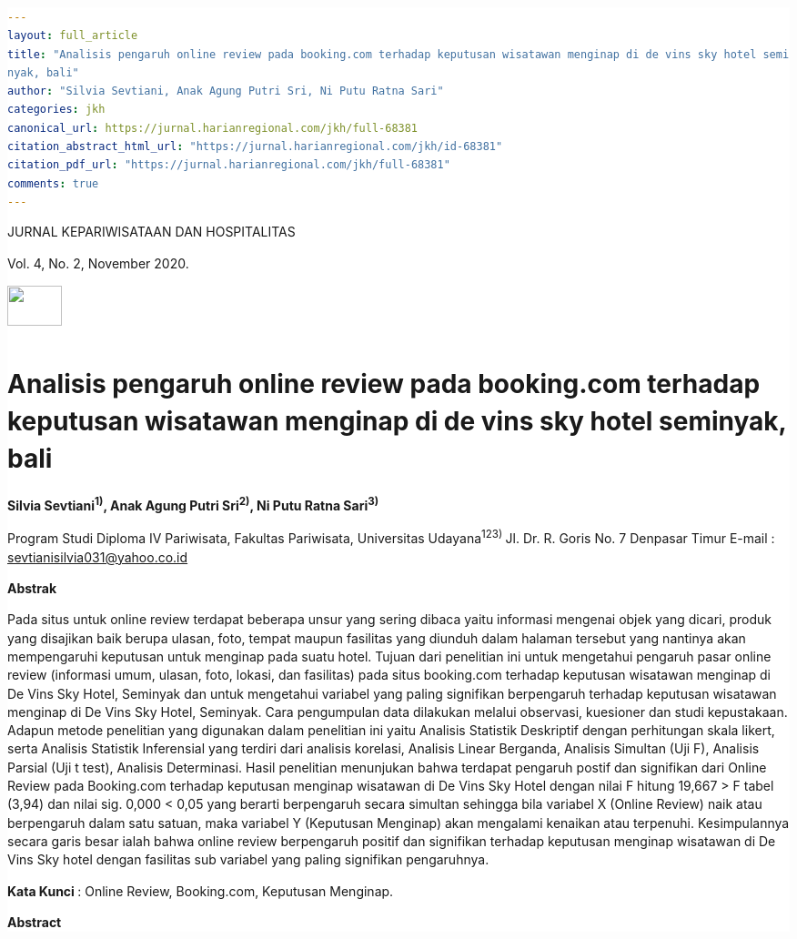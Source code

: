 ```yaml
---
layout: full_article
title: "Analisis pengaruh online review pada booking.com terhadap keputusan wisatawan menginap di de vins sky hotel seminyak, bali"
author: "Silvia Sevtiani, Anak Agung Putri Sri, Ni Putu Ratna Sari"
categories: jkh
canonical_url: https://jurnal.harianregional.com/jkh/full-68381 
citation_abstract_html_url: "https://jurnal.harianregional.com/jkh/id-68381"
citation_pdf_url: "https://jurnal.harianregional.com/jkh/full-68381"  
comments: true
---
```


<p><span class="font3">JURNAL KEPARIWISATAAN DAN HOSPITALITAS</span></p>
<p><span class="font3">Vol. 4, No. 2, November 2020.</span></p><img src="https://jurnal.harianregional.com/media/68381-1.jpg" alt="" style="width:45pt;height:33pt;"><a name="caption1"></a>
<h1><a name="bookmark0"></a><span class="font6" style="font-weight:bold;"><a name="bookmark1"></a>Analisis pengaruh online review pada booking.com terhadap keputusan wisatawan menginap di de vins sky hotel seminyak, bali</span></h1>
<p><span class="font5" style="font-weight:bold;">Silvia Sevtiani<sup>1)</sup>, Anak Agung Putri Sri<sup>2)</sup>, Ni Putu Ratna Sari<sup>3)</sup></span></p>
<p><span class="font5">Program Studi Diploma IV Pariwisata, Fakultas Pariwisata, Universitas Udayana<sup>123) </sup>Jl. Dr. R. Goris No. 7 Denpasar Timur E-mail :</span><a href="mailto:sevtianisilvia031@yahoo.co.id"><span class="font5"> </span><span class="font5" style="text-decoration:underline;">sevtianisilvia031@yahoo.co.id</span></a></p>
<p><span class="font4" style="font-weight:bold;">Abstrak</span></p>
<p><span class="font4">Pada situs untuk online review terdapat beberapa unsur yang sering dibaca yaitu informasi mengenai objek yang dicari, produk yang disajikan baik berupa ulasan, foto, tempat maupun fasilitas yang diunduh dalam halaman tersebut yang nantinya akan mempengaruhi keputusan untuk menginap pada suatu hotel. Tujuan dari penelitian ini untuk mengetahui pengaruh pasar online review (informasi umum, ulasan, foto, lokasi, dan fasilitas) pada situs booking.com terhadap keputusan wisatawan menginap di De Vins Sky Hotel, Seminyak dan untuk mengetahui variabel yang paling signifikan berpengaruh terhadap keputusan wisatawan menginap di De Vins Sky Hotel, Seminyak. Cara pengumpulan data dilakukan melalui observasi, kuesioner dan studi kepustakaan. Adapun metode penelitian yang digunakan dalam penelitian ini yaitu Analisis Statistik Deskriptif dengan perhitungan skala likert, serta Analisis Statistik Inferensial yang terdiri dari analisis korelasi, Analisis Linear Berganda, Analisis Simultan (Uji F), Analisis Parsial (Uji t test), Analisis Determinasi. Hasil penelitian menunjukan bahwa terdapat pengaruh postif dan signifikan dari Online Review pada Booking.com terhadap keputusan menginap wisatawan di De Vins Sky Hotel dengan nilai F hitung 19,667 &gt;&nbsp;F tabel (3,94) dan nilai sig. 0,000 &lt;&nbsp;0,05 yang berarti berpengaruh secara simultan sehingga bila variabel X (Online Review) naik atau berpengaruh dalam satu satuan, maka variabel Y (Keputusan Menginap) akan mengalami kenaikan atau terpenuhi. Kesimpulannya secara garis besar ialah bahwa online review berpengaruh positif dan signifikan terhadap keputusan menginap wisatawan di De Vins Sky hotel dengan fasilitas sub variabel yang paling signifikan pengaruhnya.</span></p>
<p><span class="font4" style="font-weight:bold;">Kata Kunci </span><span class="font4">: Online Review, Booking.com, Keputusan Menginap.</span></p>
<p><span class="font4" style="font-weight:bold;">Abstract</span></p>